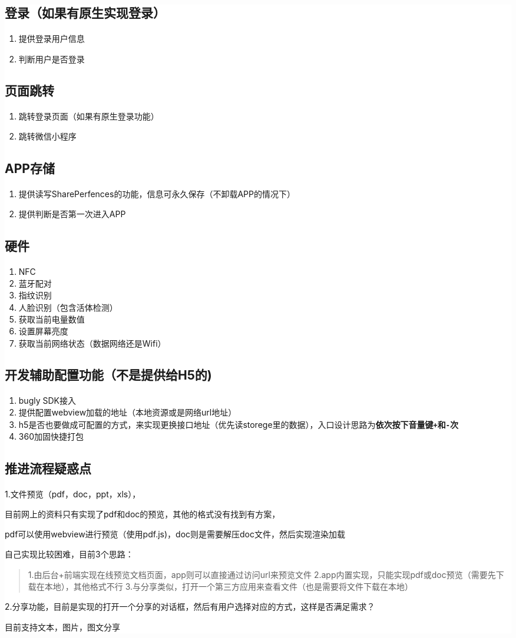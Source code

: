 ## 登录（如果有原生实现登录）

1. 提供登录用户信息

2. 判断用户是否登录

## 页面跳转

1. 跳转登录页面（如果有原生登录功能）

2. 跳转微信小程序

## APP存储

1. 提供读写SharePerfences的功能，信息可永久保存（不卸载APP的情况下）

2. 提供判断是否第一次进入APP

## 硬件

1. NFC
2. 蓝牙配对
3. 指纹识别
4. 人脸识别（包含活体检测）
5. 获取当前电量数值
6. 设置屏幕亮度
7. 获取当前网络状态（数据网络还是Wifi）

## 开发辅助配置功能（不是提供给H5的)

1. bugly SDK接入
2. 提供配置webview加载的地址（本地资源或是网络url地址）
3. h5是否也要做成可配置的方式，来实现更换接口地址（优先读storege里的数据），入口设计思路为**依次按下音量键`+`和`-`次**
4. 360加固快捷打包



## 推进流程疑惑点

1.文件预览（pdf，doc，ppt，xls），

目前网上的资料只有实现了pdf和doc的预览，其他的格式没有找到有方案，

pdf可以使用webview进行预览（使用pdf.js)，doc则是需要解压doc文件，然后实现渲染加载

自己实现比较困难，目前3个思路：
> 1.由后台+前端实现在线预览文档页面，app则可以直接通过访问url来预览文件
> 2.app内置实现，只能实现pdf或doc预览（需要先下载在本地），其他格式不行
> 3.与分享类似，打开一个第三方应用来查看文件（也是需要将文件下载在本地）

2.分享功能，目前是实现的打开一个分享的对话框，然后有用户选择对应的方式，这样是否满足需求？

目前支持文本，图片，图文分享
